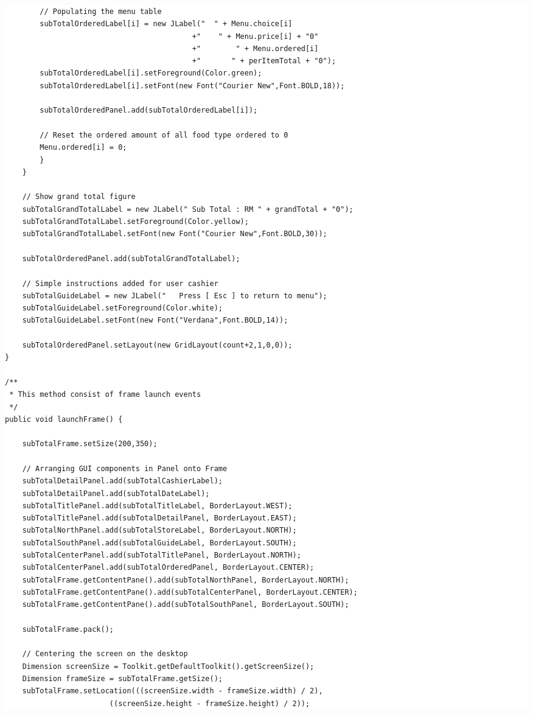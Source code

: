 			// Populating the menu table
			subTotalOrderedLabel[i] = new JLabel("  " + Menu.choice[i]
										   	   +"    " + Menu.price[i] + "0"
										       +"        " + Menu.ordered[i]
										       +"       " + perItemTotal + "0");
			subTotalOrderedLabel[i].setForeground(Color.green);
			subTotalOrderedLabel[i].setFont(new Font("Courier New",Font.BOLD,18));

			subTotalOrderedPanel.add(subTotalOrderedLabel[i]);

			// Reset the ordered amount of all food type ordered to 0	
			Menu.ordered[i] = 0;
			}
		}

		// Show grand total figure
		subTotalGrandTotalLabel = new JLabel(" Sub Total : RM " + grandTotal + "0");
		subTotalGrandTotalLabel.setForeground(Color.yellow);
		subTotalGrandTotalLabel.setFont(new Font("Courier New",Font.BOLD,30));			

		subTotalOrderedPanel.add(subTotalGrandTotalLabel);

		// Simple instructions added for user cashier
		subTotalGuideLabel = new JLabel("   Press [ Esc ] to return to menu");
		subTotalGuideLabel.setForeground(Color.white);
		subTotalGuideLabel.setFont(new Font("Verdana",Font.BOLD,14));	

		subTotalOrderedPanel.setLayout(new GridLayout(count+2,1,0,0));
	}

	/**
	 * This method consist of frame launch events 
	 */
	public void launchFrame() {	

		subTotalFrame.setSize(200,350);

		// Arranging GUI components in Panel onto Frame
		subTotalDetailPanel.add(subTotalCashierLabel);
		subTotalDetailPanel.add(subTotalDateLabel);
		subTotalTitlePanel.add(subTotalTitleLabel, BorderLayout.WEST);
		subTotalTitlePanel.add(subTotalDetailPanel, BorderLayout.EAST);
		subTotalNorthPanel.add(subTotalStoreLabel, BorderLayout.NORTH);
		subTotalSouthPanel.add(subTotalGuideLabel, BorderLayout.SOUTH);		
		subTotalCenterPanel.add(subTotalTitlePanel, BorderLayout.NORTH);
		subTotalCenterPanel.add(subTotalOrderedPanel, BorderLayout.CENTER);
		subTotalFrame.getContentPane().add(subTotalNorthPanel, BorderLayout.NORTH);
		subTotalFrame.getContentPane().add(subTotalCenterPanel, BorderLayout.CENTER);
		subTotalFrame.getContentPane().add(subTotalSouthPanel, BorderLayout.SOUTH);

		subTotalFrame.pack();		

		// Centering the screen on the desktop
		Dimension screenSize = Toolkit.getDefaultToolkit().getScreenSize();
		Dimension frameSize = subTotalFrame.getSize();
		subTotalFrame.setLocation(((screenSize.width - frameSize.width) / 2),
							((screenSize.height - frameSize.height) / 2));		
